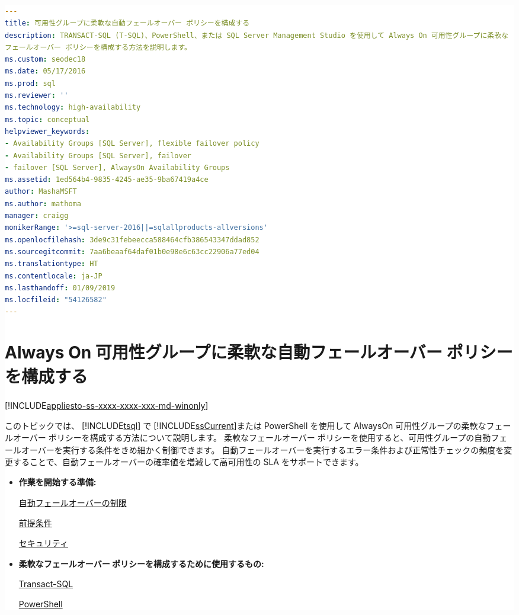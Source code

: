 ```yaml
---
title: 可用性グループに柔軟な自動フェールオーバー ポリシーを構成する
description: TRANSACT-SQL (T-SQL)、PowerShell、または SQL Server Management Studio を使用して Always On 可用性グループに柔軟なフェールオーバー ポリシーを構成する方法を説明します。
ms.custom: seodec18
ms.date: 05/17/2016
ms.prod: sql
ms.reviewer: ''
ms.technology: high-availability
ms.topic: conceptual
helpviewer_keywords:
- Availability Groups [SQL Server], flexible failover policy
- Availability Groups [SQL Server], failover
- failover [SQL Server], AlwaysOn Availability Groups
ms.assetid: 1ed564b4-9835-4245-ae35-9ba67419a4ce
author: MashaMSFT
ms.author: mathoma
manager: craigg
monikerRange: '>=sql-server-2016||=sqlallproducts-allversions'
ms.openlocfilehash: 3de9c31febeecca588464cfb386543347ddad852
ms.sourcegitcommit: 7aa6beaaf64daf01b0e98e6c63cc22906a77ed04
ms.translationtype: HT
ms.contentlocale: ja-JP
ms.lasthandoff: 01/09/2019
ms.locfileid: "54126582"
---
```

# <a name="configure-a-flexible-automatic-failover-policy-for-an-always-on-availability-group"></a>Always On 可用性グループに柔軟な自動フェールオーバー ポリシーを構成する

[!INCLUDE[appliesto-ss-xxxx-xxxx-xxx-md-winonly](../../../includes/appliesto-ss-xxxx-xxxx-xxx-md-winonly.md)]

  このトピックでは、 [!INCLUDE[tsql](../../../includes/tsql-md.md)] で [!INCLUDE[ssCurrent](../../../includes/sscurrent-md.md)]または PowerShell を使用して AlwaysOn 可用性グループの柔軟なフェールオーバー ポリシーを構成する方法について説明します。 柔軟なフェールオーバー ポリシーを使用すると、可用性グループの自動フェールオーバーを実行する条件をきめ細かく制御できます。 自動フェールオーバーを実行するエラー条件および正常性チェックの頻度を変更することで、自動フェールオーバーの確率値を増減して高可用性の SLA をサポートできます。  
  
-   **作業を開始する準備:**  
  
     [自動フェールオーバーの制限](#Limitations)  
  
     [前提条件](#Prerequisites)  
  
     [セキュリティ](#Security)  
  
-   **柔軟なフェールオーバー ポリシーを構成するために使用するもの:**  
  
     [Transact-SQL](#TsqlProcedure)  
  
     [PowerShell](#PowerShellProcedure)  
  